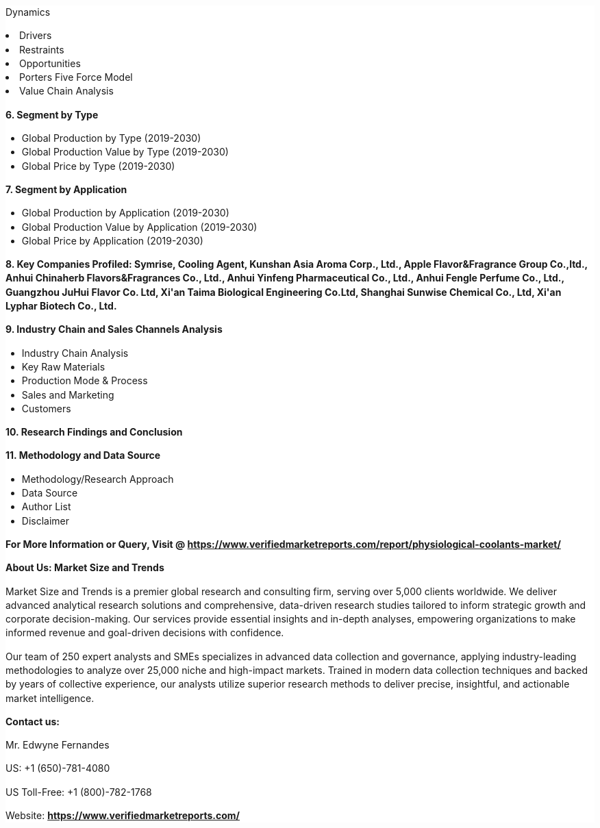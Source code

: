 Dynamics</li><li>Drivers</li><li>Restraints</li><li>Opportunities</li><li>Porters Five Force Model</li><li>Value Chain Analysis&nbsp;</li></ul><p><strong>6. Segment by Type</strong></p><ul><li>Global Production by Type (2019-2030)</li><li>Global Production Value by Type (2019-2030)</li><li>Global Price by Type (2019-2030)</li></ul><p><strong>7. Segment by Application</strong></p><ul><li>Global Production by Application (2019-2030)</li><li>Global Production Value by Application (2019-2030)</li><li>Global Price by Application (2019-2030)</li></ul><p><strong>8. Key Companies Profiled: Symrise, Cooling Agent, Kunshan Asia Aroma Corp., Ltd., Apple Flavor&Fragrance Group Co.,ltd., Anhui Chinaherb Flavors&Fragrances Co., Ltd., Anhui Yinfeng Pharmaceutical Co., Ltd., Anhui Fengle Perfume Co., Ltd., Guangzhou JuHui Flavor Co. Ltd, Xi'an Taima Biological Engineering Co.Ltd, Shanghai Sunwise Chemical Co., Ltd, Xi'an Lyphar Biotech Co., Ltd.</strong></p><p><strong>9. Industry Chain and Sales Channels Analysis</strong></p><ul><li>Industry Chain Analysis</li><li>Key Raw Materials</li><li>Production Mode &amp; Process</li><li>Sales and Marketing</li><li>Customers</li></ul><p><strong>10. Research Findings and Conclusion</strong></p><p><strong>11. Methodology and Data Source</strong></p><ul><li>Methodology/Research Approach</li><li>Data Source</li><li>Author List</li><li>Disclaimer</li></ul></p><p><strong>For More Information or Query, Visit @ <a href="https://www.verifiedmarketreports.com/report/physiological-coolants-market/">https://www.verifiedmarketreports.com/report/physiological-coolants-market/</a></strong></p><p><strong>About Us: Market Size and Trends</strong></p><p>Market Size and Trends is a premier global research and consulting firm, serving over 5,000 clients worldwide. We deliver advanced analytical research solutions and comprehensive, data-driven research studies tailored to inform strategic growth and corporate decision-making. Our services provide essential insights and in-depth analyses, empowering organizations to make informed revenue and goal-driven decisions with confidence.</p><p>Our team of 250 expert analysts and SMEs specializes in advanced data collection and governance, applying industry-leading methodologies to analyze over 25,000 niche and high-impact markets. Trained in modern data collection techniques and backed by years of collective experience, our analysts utilize superior research methods to deliver precise, insightful, and actionable market intelligence.</p><p><strong>Contact us:</strong></p><p>Mr. Edwyne Fernandes</p><p>US: +1 (650)-781-4080</p><p>US Toll-Free: +1 (800)-782-1768</p><p>Website: <strong><a href="https://www.verifiedmarketreports.com/">https://www.verifiedmarketreports.com/</a></strong></p>
